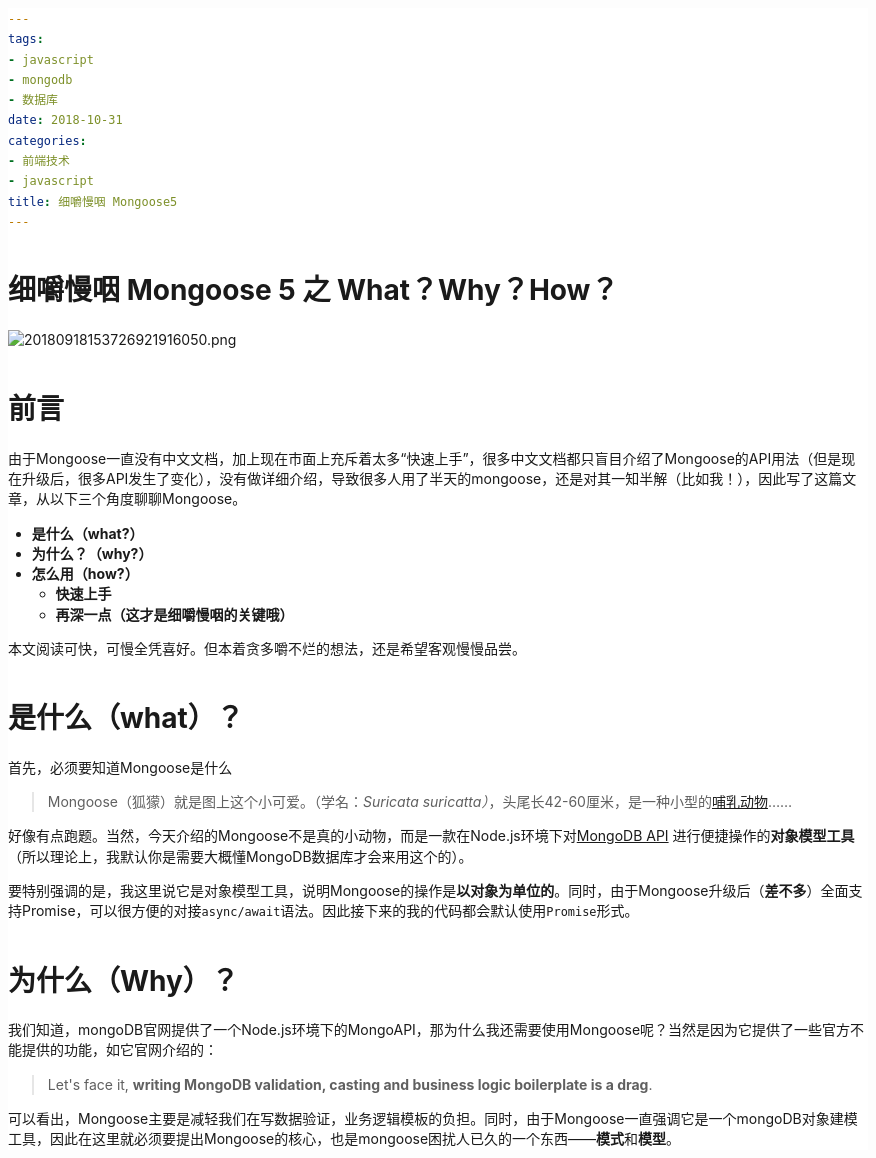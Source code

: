 ```yaml
---
tags: 
- javascript
- mongodb
- 数据库
date: 2018-10-31
categories: 
- 前端技术
- javascript
title: 细嚼慢咽 Mongoose5
---
```

# 细嚼慢咽 Mongoose 5 之 What？Why？How？

![20180918153726921916050.png](https://img.hksite.cn/20180918153726921916050.png?imageMogr2/thumbnail/750x)

# 前言

由于Mongoose一直没有中文文档，加上现在市面上充斥着太多“快速上手”，很多中文文档都只盲目介绍了Mongoose的API用法（但是现在升级后，很多API发生了变化），没有做详细介绍，导致很多人用了半天的mongoose，还是对其一知半解（比如我！），因此写了这篇文章，从以下三个角度聊聊Mongoose。

- **是什么（what?）**
- **为什么？（why?）**
- **怎么用（how?）**
  - **快速上手**
  -  **再深一点（这才是细嚼慢咽的关键哦）**

本文阅读可快，可慢全凭喜好。但本着贪多嚼不烂的想法，还是希望客观慢慢品尝。

# 是什么（what）？

首先，必须要知道Mongoose是什么

> Mongoose（狐獴）就是图上这个小可爱。（学名：*Suricata suricatta）*，头尾长42-60厘米，是一种小型的[哺乳动物](https://baike.baidu.com/item/%E5%93%BA%E4%B9%B3%E5%8A%A8%E7%89%A9/62197)……

好像有点跑题。当然，今天介绍的Mongoose不是真的小动物，而是一款在Node.js环境下对[MongoDB API](https://www.mongodb.com/) 进行便捷操作的**对象模型工具**（所以理论上，我默认你是需要大概懂MongoDB数据库才会来用这个的）。

要特别强调的是，我这里说它是对象模型工具，说明Mongoose的操作是**以对象为单位的**。同时，由于Mongoose升级后（**差不多**）全面支持Promise，可以很方便的对接`async/await`语法。因此接下来的我的代码都会默认使用`Promise`形式。

# 为什么（Why）？

我们知道，mongoDB官网提供了一个Node.js环境下的MongoAPI，那为什么我还需要使用Mongoose呢？当然是因为它提供了一些官方不能提供的功能，如它官网介绍的：

> Let's face it, **writing MongoDB validation, casting and business logic boilerplate is a drag**.

可以看出，Mongoose主要是减轻我们在写数据验证，业务逻辑模板的负担。同时，由于Mongoose一直强调它是一个mongoDB对象建模工具，因此在这里就必须要提出Mongoose的核心，也是mongoose困扰人已久的一个东西——**模式**和**模型**。
